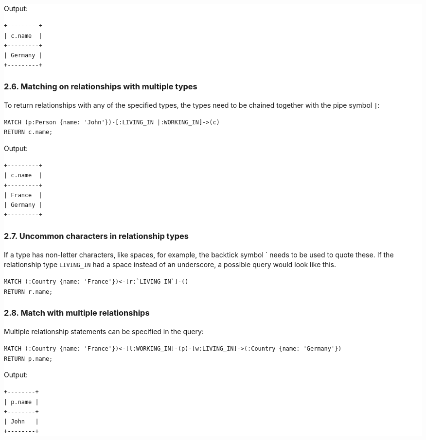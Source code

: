 Output:
```nocopy
+---------+
| c.name  |
+---------+
| Germany |
+---------+
```

### 2.6. Matching on relationships with multiple types

To return relationships with any of the specified types, the types need to be chained together with the pipe symbol `|`:

```cypher
MATCH (p:Person {name: 'John'})-[:LIVING_IN |:WORKING_IN]->(c)
RETURN c.name;
```

Output:
```nocopy
+---------+
| c.name  |
+---------+
| France  |
| Germany |
+---------+
```

### 2.7. Uncommon characters in relationship types 

If a type has non-letter characters, like spaces, for example, the backtick symbol \` needs to be used to quote these.
If the relationship type `LIVING_IN` had a space instead of an underscore, a possible query would look like this.

```cypher
MATCH (:Country {name: 'France'})<-[r:`LIVING IN`]-()
RETURN r.name;
```

### 2.8. Match with multiple relationships

Multiple relationship statements can be specified in the query:

```cypher
MATCH (:Country {name: 'France'})<-[l:WORKING_IN]-(p)-[w:LIVING_IN]->(:Country {name: 'Germany'})
RETURN p.name;
```

Output:
```nocopy
+--------+
| p.name |
+--------+
| John   |
+--------+
```
